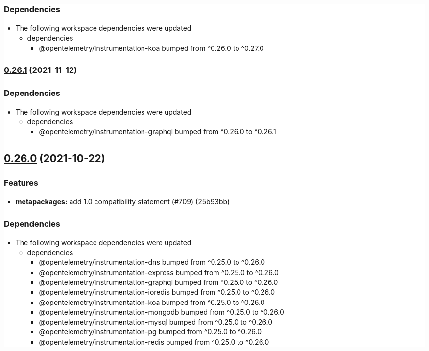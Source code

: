
### Dependencies

* The following workspace dependencies were updated
  * dependencies
    * @opentelemetry/instrumentation-koa bumped from ^0.26.0 to ^0.27.0

### [0.26.1](https://www.github.com/open-telemetry/opentelemetry-js-contrib/compare/auto-instrumentations-node-v0.26.0...auto-instrumentations-node-v0.26.1) (2021-11-12)


### Dependencies

* The following workspace dependencies were updated
  * dependencies
    * @opentelemetry/instrumentation-graphql bumped from ^0.26.0 to ^0.26.1

## [0.26.0](https://www.github.com/open-telemetry/opentelemetry-js-contrib/compare/auto-instrumentations-node-v0.25.0...auto-instrumentations-node-v0.26.0) (2021-10-22)


### Features

* **metapackages:** add 1.0 compatibility statement ([#709](https://www.github.com/open-telemetry/opentelemetry-js-contrib/issues/709)) ([25b93bb](https://www.github.com/open-telemetry/opentelemetry-js-contrib/commit/25b93bbb1369dffcb272da6a094984c058dc5813))



### Dependencies

* The following workspace dependencies were updated
  * dependencies
    * @opentelemetry/instrumentation-dns bumped from ^0.25.0 to ^0.26.0
    * @opentelemetry/instrumentation-express bumped from ^0.25.0 to ^0.26.0
    * @opentelemetry/instrumentation-graphql bumped from ^0.25.0 to ^0.26.0
    * @opentelemetry/instrumentation-ioredis bumped from ^0.25.0 to ^0.26.0
    * @opentelemetry/instrumentation-koa bumped from ^0.25.0 to ^0.26.0
    * @opentelemetry/instrumentation-mongodb bumped from ^0.25.0 to ^0.26.0
    * @opentelemetry/instrumentation-mysql bumped from ^0.25.0 to ^0.26.0
    * @opentelemetry/instrumentation-pg bumped from ^0.25.0 to ^0.26.0
    * @opentelemetry/instrumentation-redis bumped from ^0.25.0 to ^0.26.0
